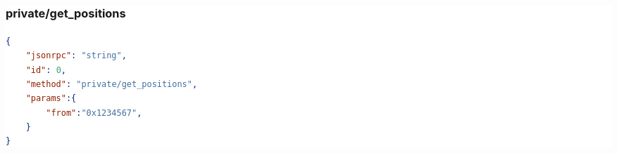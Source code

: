 ### private/get_positions
```json
{
    "jsonrpc": "string",
    "id": 0,
    "method": "private/get_positions", 
    "params":{
        "from":"0x1234567",
    }
}
```
